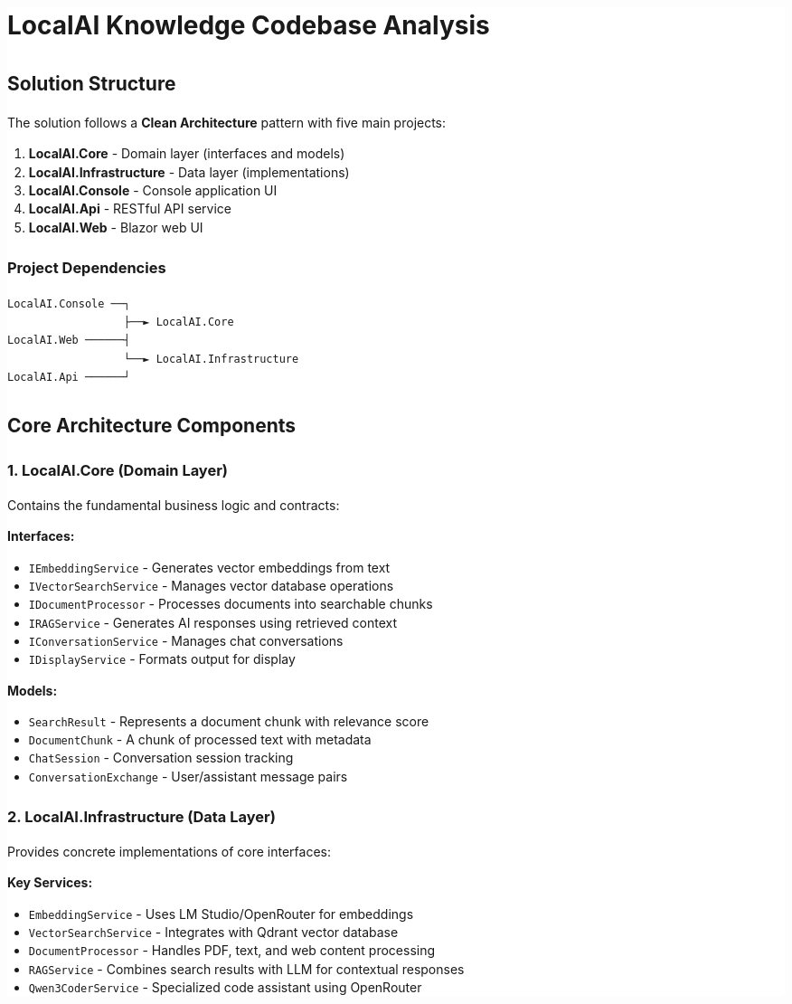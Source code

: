 # LocalAI Knowledge Codebase Analysis

## Solution Structure

The solution follows a **Clean Architecture** pattern with five main projects:

1. **LocalAI.Core** - Domain layer (interfaces and models)
2. **LocalAI.Infrastructure** - Data layer (implementations)
3. **LocalAI.Console** - Console application UI
4. **LocalAI.Api** - RESTful API service
5. **LocalAI.Web** - Blazor web UI

### Project Dependencies

```
LocalAI.Console ──┐
                  ├──► LocalAI.Core
LocalAI.Web ──────┤
                  └──► LocalAI.Infrastructure
LocalAI.Api ──────┘
```

## Core Architecture Components

### 1. LocalAI.Core (Domain Layer)
Contains the fundamental business logic and contracts:

**Interfaces:**
- `IEmbeddingService` - Generates vector embeddings from text
- `IVectorSearchService` - Manages vector database operations
- `IDocumentProcessor` - Processes documents into searchable chunks
- `IRAGService` - Generates AI responses using retrieved context
- `IConversationService` - Manages chat conversations
- `IDisplayService` - Formats output for display

**Models:**
- `SearchResult` - Represents a document chunk with relevance score
- `DocumentChunk` - A chunk of processed text with metadata
- `ChatSession` - Conversation session tracking
- `ConversationExchange` - User/assistant message pairs

### 2. LocalAI.Infrastructure (Data Layer)
Provides concrete implementations of core interfaces:

**Key Services:**
- `EmbeddingService` - Uses LM Studio/OpenRouter for embeddings
- `VectorSearchService` - Integrates with Qdrant vector database
- `DocumentProcessor` - Handles PDF, text, and web content processing
- `RAGService` - Combines search results with LLM for contextual responses
- `Qwen3CoderService` - Specialized code assistant using OpenRouter

